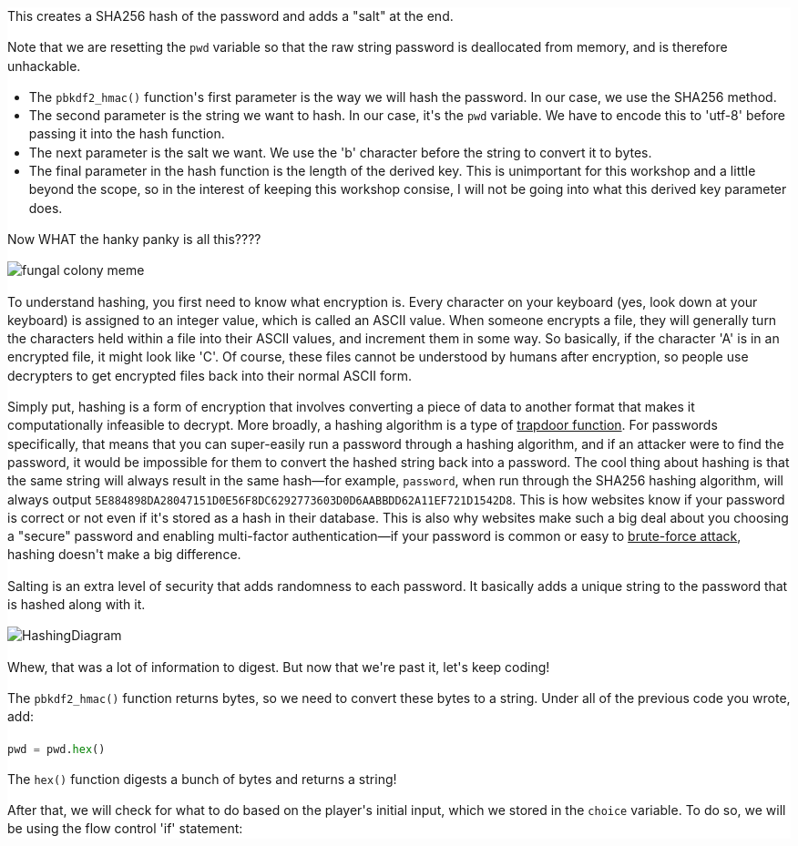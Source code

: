 This creates a SHA256 hash of the password and adds a "salt" at the end.

Note that we are resetting the `pwd` variable so that the raw string password is deallocated from memory, and is therefore unhackable.

- The `pbkdf2_hmac()` function's first parameter is the way we will hash the password. In our case, we use the SHA256 method.
- The second parameter is the string we want to hash. In our case, it's the `pwd` variable. We have to encode this to 'utf-8' before passing it into the hash function.
- The next parameter is the salt we want. We use the 'b' character before the string to convert it to bytes.
- The final parameter in the hash function is the length of the derived key. This is unimportant for this workshop and a little beyond the scope, so in the interest of keeping this workshop consise, I will not be going into what this derived key parameter does.

Now WHAT the hanky panky is all this????

![fungal colony meme](https://cloud-a60gl1dm4.vercel.app/0a9ltpez5bptc3epxmspk.jpeg)

To understand hashing, you first need to know what encryption is. Every character on your keyboard (yes, look down at your keyboard) is assigned to an integer value, which is called an ASCII value. When someone encrypts a file, they will generally turn the characters held within a file into their ASCII values, and increment them in some way. So basically, if the character 'A' is in an encrypted file, it might look like 'C'. Of course, these files cannot be understood by humans after encryption, so people use decrypters to get encrypted files back into their normal ASCII form.

Simply put, hashing is a form of encryption that involves converting a piece of data to another format that makes it computationally infeasible to decrypt. More broadly, a hashing algorithm is a type of [trapdoor function](https://en.wikipedia.org/wiki/Trapdoor_function). For passwords specifically, that means that you can super-easily run a password through a hashing algorithm, and if an attacker were to find the password, it would be impossible for them to convert the hashed string back into a password. The cool thing about hashing is that the same string will always result in the same hash—for example, `password`, when run through the SHA256 hashing algorithm, will always output `5E884898DA28047151D0E56F8DC6292773603D0D6AABBDD62A11EF721D1542D8`. This is how websites know if your password is correct or not even if it's stored as a hash in their database. This is also why websites make such a big deal about you choosing a "secure" password and enabling multi-factor authentication—if your password is common or easy to [brute-force attack](https://www.varonis.com/blog/brute-force-attack/), hashing doesn't make a big difference.

Salting is an extra level of security that adds randomness to each password. It basically adds a unique string to the password that is hashed along with it.

![HashingDiagram](https://cloud-68emkaq6o.vercel.app/0hash-plus-salt-1-1024x516.png)

Whew, that was a lot of information to digest. But now that we're past it, let's keep coding!

The `pbkdf2_hmac()` function returns bytes, so we need to convert these bytes to a string. Under all of the previous code you wrote, add:

```py
pwd = pwd.hex()
```

The `hex()` function digests a bunch of bytes and returns a string!

After that, we will check for what to do based on the player's initial input, which we stored in the `choice` variable. To do so, we will be using the flow control 'if' statement:
